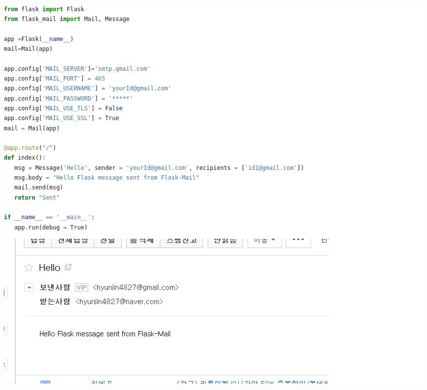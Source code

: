 ```python
from flask import Flask
from flask_mail import Mail, Message

app =Flask(__name__)
mail=Mail(app)

app.config['MAIL_SERVER']='smtp.gmail.com'
app.config['MAIL_PORT'] = 465
app.config['MAIL_USERNAME'] = 'yourId@gmail.com'
app.config['MAIL_PASSWORD'] = '*****'
app.config['MAIL_USE_TLS'] = False
app.config['MAIL_USE_SSL'] = True
mail = Mail(app)

@app.route("/")
def index():
   msg = Message('Hello', sender = 'yourId@gmail.com', recipients = ['id1@gmail.com'])
   msg.body = "Hello Flask message sent from Flask-Mail"
   mail.send(msg)
   return "Sent"

if __name__ == '__main__':
   app.run(debug = True)
```

<img src="./mail.PNG">



